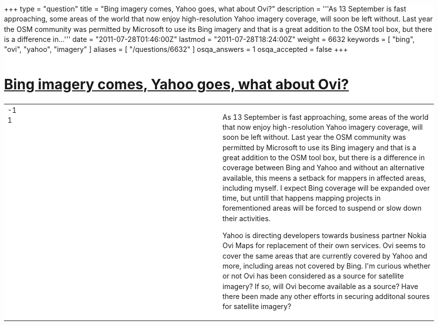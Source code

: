 +++
type = "question"
title = "Bing imagery comes, Yahoo goes, what about Ovi?"
description = '''As 13 September is fast approaching, some areas of the world that now enjoy high-resolution Yahoo imagery coverage, will soon be left without. Last year the OSM community was permitted by Microsoft to use its Bing imagery and that is a great addition to the OSM tool box, but there is a difference in...'''
date = "2011-07-28T01:46:00Z"
lastmod = "2011-07-28T18:24:00Z"
weight = 6632
keywords = [ "bing", "ovi", "yahoo", "imagery" ]
aliases = [ "/questions/6632" ]
osqa_answers = 1
osqa_accepted = false
+++

<div class="headNormal">

# [Bing imagery comes, Yahoo goes, what about Ovi?](/questions/6632/bing-imagery-comes-yahoo-goes-what-about-ovi)

</div>

<div id="main-body">

<div id="askform">

<table id="question-table" style="width:100%;">
<colgroup>
<col style="width: 50%" />
<col style="width: 50%" />
</colgroup>
<tbody>
<tr>
<td style="width: 30px; vertical-align: top"><div class="vote-buttons">
<span id="post-6632-upvote" class="ajax-command post-vote up" rel="nofollow" title="I like this post (click again to cancel)"> </span>
<div id="post-6632-score" class="post-score" title="current number of votes">
-1
</div>
<span id="post-6632-downvote" class="ajax-command post-vote down" rel="nofollow" title="I dont like this post (click again to cancel)"> </span> <span id="favorite-mark" class="ajax-command favorite-mark" rel="nofollow" title="mark/unmark this question as favorite (click again to cancel)"> </span>
<div id="favorite-count" class="favorite-count">
1
</div>
</div></td>
<td><div id="item-right">
<div class="question-body">
<p>As 13 September is fast approaching, some areas of the world that now enjoy high-resolution Yahoo imagery coverage, will soon be left without. Last year the OSM community was permitted by Microsoft to use its Bing imagery and that is a great addition to the OSM tool box, but there is a difference in coverage between Bing and Yahoo and without an alternative available, this meens a setback for mappers in affected areas, including myself. I expect Bing coverage will be expanded over time, but untill that happens mapping projects in forementioned areas will be forced to suspend or slow down their activities.</p>
<p>Yahoo is directing developers towards business partner Nokia Ovi Maps for replacement of their own services. Ovi seems to cover the same areas that are currently covered by Yahoo and more, including areas not covered by Bing. I'm curious whether or not Ovi has been considered as a source for satellite imagery? If so, will Ovi become available as a source? Have there been made any other efforts in securing additonal soures for satellite imagery?</p>
</div>
<div id="question-tags" class="tags-container tags">